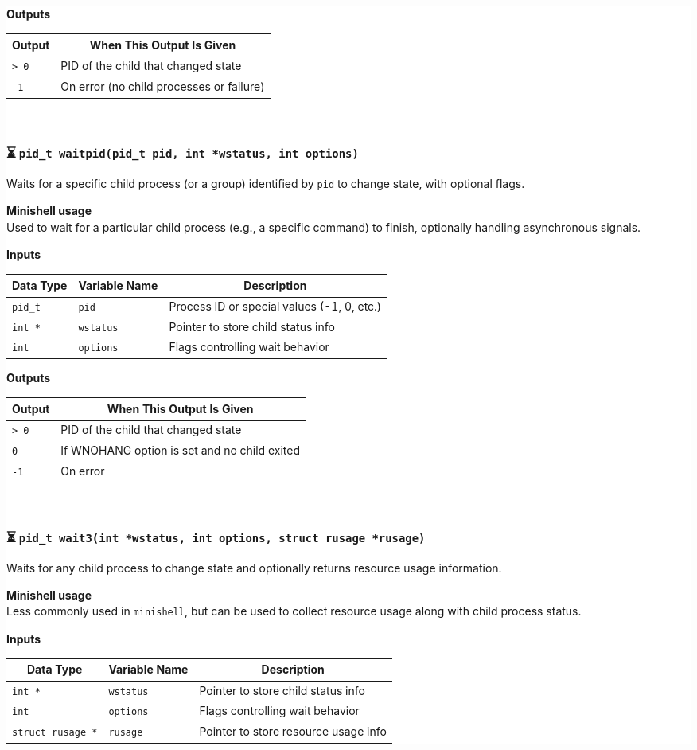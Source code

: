 **Outputs**

| Output  | When This Output Is Given                    |
|---------|----------------------------------------------|
| `> 0`   | PID of the child that changed state          |
| `-1`    | On error (no child processes or failure)     |

<br>

### ⏳ `pid_t waitpid(pid_t pid, int *wstatus, int options)`

Waits for a specific child process (or a group) identified by `pid` to change state, with optional flags.

**Minishell usage**  
Used to wait for a particular child process (e.g., a specific command) to finish, optionally handling asynchronous signals.

**Inputs**

| Data Type | Variable Name | Description                               |
|-----------|----------------|-------------------------------------------|
| `pid_t`   | `pid`          | Process ID or special values (-1, 0, etc.) |
| `int *`   | `wstatus`      | Pointer to store child status info       |
| `int`     | `options`      | Flags controlling wait behavior           |

**Outputs**

| Output  | When This Output Is Given                    |
|---------|----------------------------------------------|
| `> 0`   | PID of the child that changed state          |
| `0`     | If WNOHANG option is set and no child exited |
| `-1`    | On error                                     |

<br>

### ⏳ `pid_t wait3(int *wstatus, int options, struct rusage *rusage)`

Waits for any child process to change state and optionally returns resource usage information.

**Minishell usage**  
Less commonly used in `minishell`, but can be used to collect resource usage along with child process status.

**Inputs**

| Data Type          | Variable Name | Description                         |
|-------------------|----------------|-------------------------------------|
| `int *`           | `wstatus`      | Pointer to store child status info  |
| `int`             | `options`      | Flags controlling wait behavior      |
| `struct rusage *` | `rusage`       | Pointer to store resource usage info |
